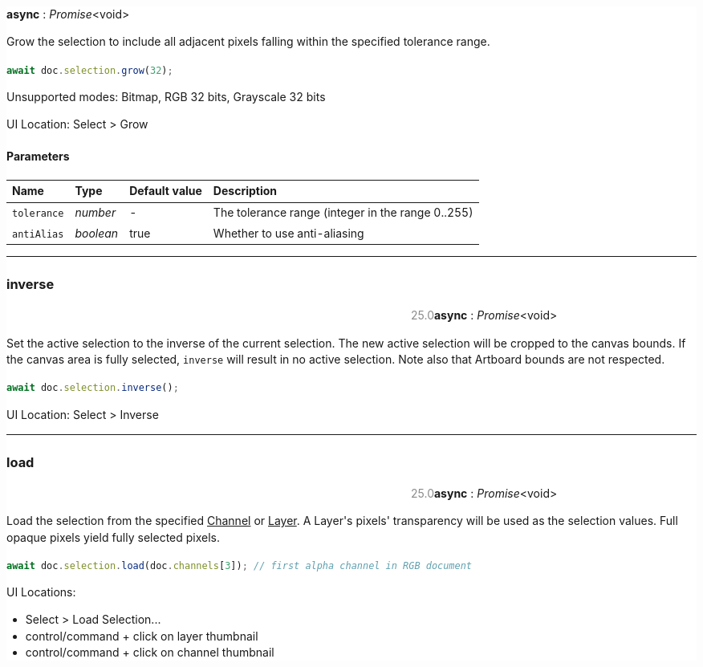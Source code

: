 **async** : *Promise*<void\>

Grow the selection to include all adjacent pixels falling
within the specified tolerance range.

```javascript
await doc.selection.grow(32);
```

Unsupported modes: Bitmap, RGB 32 bits, Grayscale 32 bits

UI Location: Select > Grow

#### Parameters

| Name | Type | Default value | Description |
| :------ | :------ | :------ | :------ |
| `tolerance` | *number* | - | The tolerance range (integer in the range 0..255) |
| `antiAlias` | *boolean* | true | Whether to use anti-aliasing |

___

### inverse
<span class="minversion" style="display: block; margin-bottom: -1em; margin-left: 36em; float:left; opacity:0.5;">25.0</span>

**async** : *Promise*<void\>

Set the active selection to the inverse of the current selection.
The new active selection will be cropped to the canvas bounds.
If the canvas area is fully selected, `inverse` will result in no active selection.
Note also that Artboard bounds are not respected.

```javascript
await doc.selection.inverse();
```

UI Location: Select > Inverse

___

### load
<span class="minversion" style="display: block; margin-bottom: -1em; margin-left: 36em; float:left; opacity:0.5;">25.0</span>

**async** : *Promise*<void\>

Load the selection from the specified [Channel](/ps_reference/classes/channel/) or [Layer](/ps_reference/classes/layer/).  A Layer's pixels' transparency
will be used as the selection values.  Full opaque pixels yield fully selected pixels.

```javascript
await doc.selection.load(doc.channels[3]); // first alpha channel in RGB document
```

UI Locations:
- Select > Load Selection...
- control/command + click on layer thumbnail
- control/command + click on channel thumbnail
